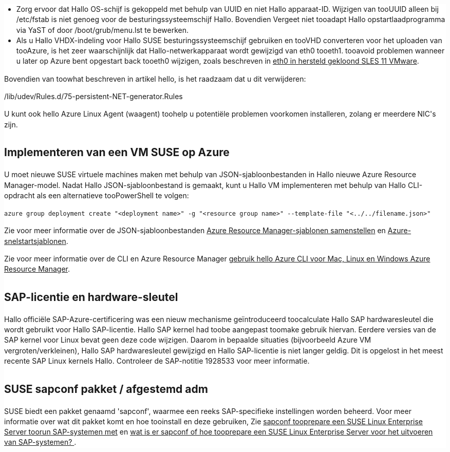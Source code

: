 * Zorg ervoor dat Hallo OS-schijf is gekoppeld met behulp van UUID en niet Hallo apparaat-ID. Wijzigen van tooUUID alleen bij /etc/fstab is niet genoeg voor de besturingssysteemschijf Hallo. Bovendien Vergeet niet tooadapt Hallo opstartlaadprogramma via YaST of door /boot/grub/menu.lst te bewerken.
* Als u Hallo VHDX-indeling voor Hallo SUSE besturingssysteemschijf gebruiken en tooVHD converteren voor het uploaden van tooAzure, is het zeer waarschijnlijk dat Hallo-netwerkapparaat wordt gewijzigd van eth0 tooeth1. tooavoid problemen wanneer u later op Azure bent opgestart back tooeth0 wijzigen, zoals beschreven in [eth0 in hersteld gekloond SLES 11 VMware](https://dartron.wordpress.com/2013/09/27/fixing-eth1-in-cloned-sles-11-vmware/).

Bovendien van toowhat beschreven in artikel hello, is het raadzaam dat u dit verwijderen:

   /lib/udev/Rules.d/75-persistent-NET-generator.Rules

U kunt ook hello Azure Linux Agent (waagent) toohelp u potentiële problemen voorkomen installeren, zolang er meerdere NIC's zijn.

## <a name="deploying-a-suse-vm-on-azure"></a>Implementeren van een VM SUSE op Azure
U moet nieuwe SUSE virtuele machines maken met behulp van JSON-sjabloonbestanden in Hallo nieuwe Azure Resource Manager-model. Nadat Hallo JSON-sjabloonbestand is gemaakt, kunt u Hallo VM implementeren met behulp van Hallo CLI-opdracht als een alternatieve tooPowerShell te volgen:

   ```
   azure group deployment create "<deployment name>" -g "<resource group name>" --template-file "<../../filename.json>"

   ```
Zie voor meer informatie over de JSON-sjabloonbestanden [Azure Resource Manager-sjablonen samenstellen](../../../resource-group-authoring-templates.md) en [Azure-snelstartsjablonen](https://azure.microsoft.com/documentation/templates/).

Zie voor meer informatie over de CLI en Azure Resource Manager [gebruik hello Azure CLI voor Mac, Linux en Windows Azure Resource Manager](../../../xplat-cli-azure-resource-manager.md).

## <a name="sap-license-and-hardware-key"></a>SAP-licentie en hardware-sleutel
Hallo officiële SAP-Azure-certificering was een nieuw mechanisme geïntroduceerd toocalculate Hallo SAP hardwaresleutel die wordt gebruikt voor Hallo SAP-licentie. Hallo SAP kernel had toobe aangepast toomake gebruik hiervan. Eerdere versies van de SAP kernel voor Linux bevat geen deze code wijzigen. Daarom in bepaalde situaties (bijvoorbeeld Azure VM vergroten/verkleinen), Hallo SAP hardwaresleutel gewijzigd en Hallo SAP-licentie is niet langer geldig. Dit is opgelost in het meest recente SAP Linux kernels Hallo. Controleer de SAP-notitie 1928533 voor meer informatie.

## <a name="suse-sapconf-package--tuned-adm"></a>SUSE sapconf pakket / afgestemd adm
SUSE biedt een pakket genaamd 'sapconf', waarmee een reeks SAP-specifieke instellingen worden beheerd. Voor meer informatie over wat dit pakket komt en hoe tooinstall en deze gebruiken, Zie [sapconf tooprepare een SUSE Linux Enterprise Server toorun SAP-systemen met](https://www.suse.com/communities/blog/using-sapconf-to-prepare-suse-linux-enterprise-server-to-run-sap-systems/) en [wat is er sapconf of hoe tooprepare een SUSE Linux Enterprise Server voor het uitvoeren van SAP-systemen? ](http://scn.sap.com/community/linux/blog/2014/03/31/what-is-sapconf-or-how-to-prepare-a-suse-linux-enterprise-server-for-running-sap-systems).

